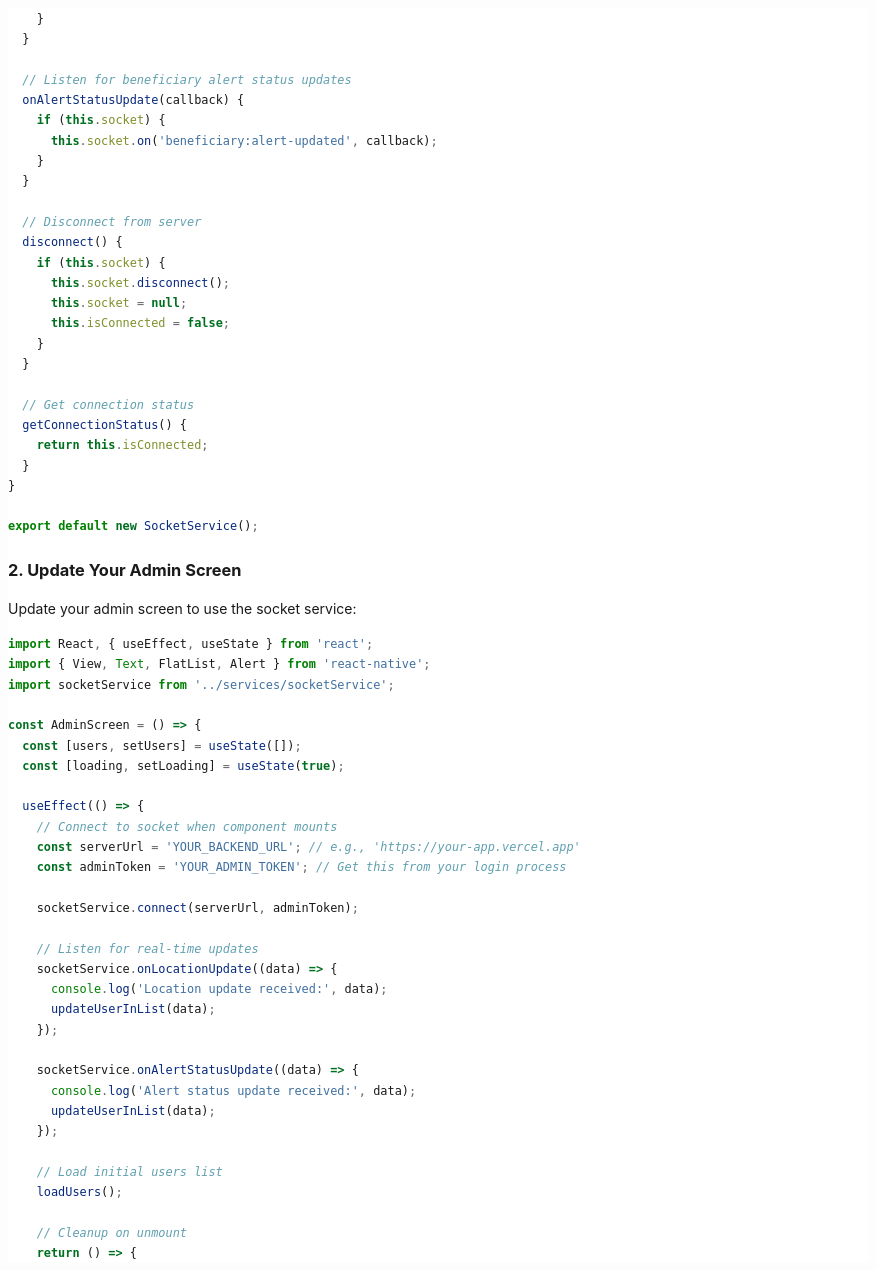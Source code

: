 ```javascript
    }
  }

  // Listen for beneficiary alert status updates
  onAlertStatusUpdate(callback) {
    if (this.socket) {
      this.socket.on('beneficiary:alert-updated', callback);
    }
  }

  // Disconnect from server
  disconnect() {
    if (this.socket) {
      this.socket.disconnect();
      this.socket = null;
      this.isConnected = false;
    }
  }

  // Get connection status
  getConnectionStatus() {
    return this.isConnected;
  }
}

export default new SocketService();
```

### 2. Update Your Admin Screen

Update your admin screen to use the socket service:

```javascript
import React, { useEffect, useState } from 'react';
import { View, Text, FlatList, Alert } from 'react-native';
import socketService from '../services/socketService';

const AdminScreen = () => {
  const [users, setUsers] = useState([]);
  const [loading, setLoading] = useState(true);

  useEffect(() => {
    // Connect to socket when component mounts
    const serverUrl = 'YOUR_BACKEND_URL'; // e.g., 'https://your-app.vercel.app'
    const adminToken = 'YOUR_ADMIN_TOKEN'; // Get this from your login process
    
    socketService.connect(serverUrl, adminToken);

    // Listen for real-time updates
    socketService.onLocationUpdate((data) => {
      console.log('Location update received:', data);
      updateUserInList(data);
    });

    socketService.onAlertStatusUpdate((data) => {
      console.log('Alert status update received:', data);
      updateUserInList(data);
    });

    // Load initial users list
    loadUsers();

    // Cleanup on unmount
    return () => {
```